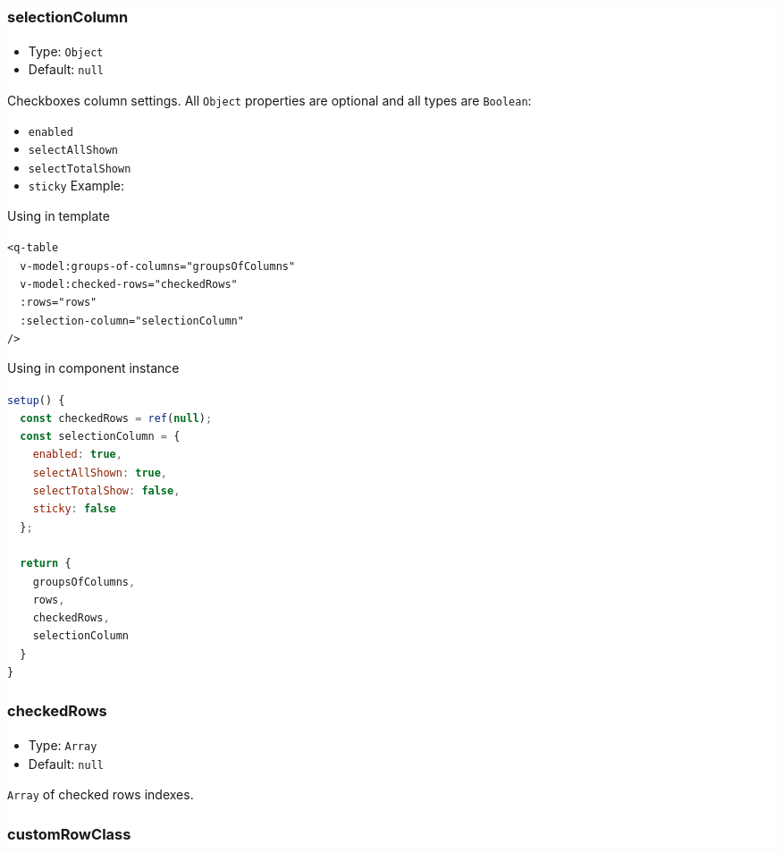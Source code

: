 ### selectionColumn

- Type: `Object`
- Default: `null`

Checkboxes column settings. All `Object` properties are optional and all types are `Boolean`:

- `enabled`
- `selectAllShown`
- `selectTotalShown`
- `sticky`
  Example:

Using in template

```vue {3-4}
<q-table
  v-model:groups-of-columns="groupsOfColumns"
  v-model:checked-rows="checkedRows"
  :rows="rows"
  :selection-column="selectionColumn"
/>
```

Using in component instance

```js {2, 6}
setup() {
  const checkedRows = ref(null);
  const selectionColumn = {
    enabled: true,
    selectAllShown: true,
    selectTotalShow: false,
    sticky: false
  };

  return {
    groupsOfColumns,
    rows,
    checkedRows,
    selectionColumn
  }
}
```

<iframe style="width: 100%; height: 330px" scrolling="no" frameborder="no" src="/QTable/selection.html"></iframe>

### checkedRows

- Type: `Array`
- Default: `null`

`Array` of checked rows indexes.

### customRowClass
